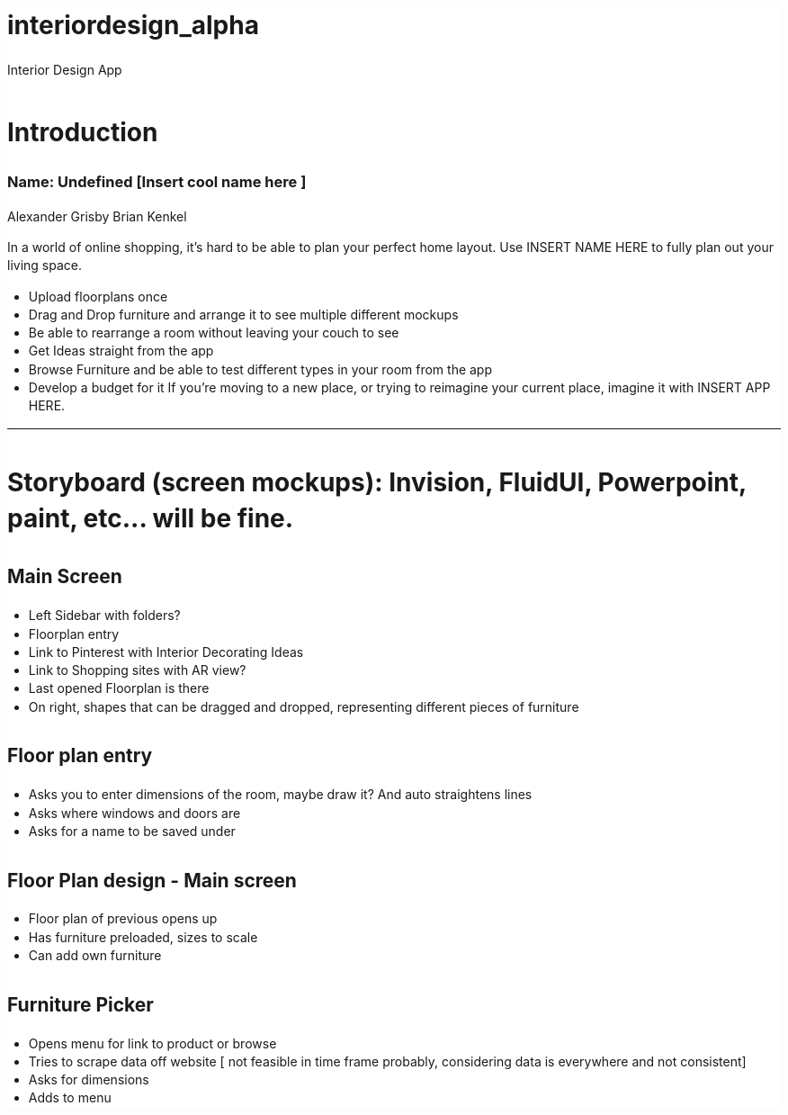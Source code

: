 # interiordesign_alpha
Interior Design App


# Introduction
### Name: Undefined [Insert cool name here ] 
Alexander Grisby
Brian Kenkel

In a world of online shopping, it’s hard to be able to plan your perfect home layout. 
Use INSERT NAME HERE to fully plan out your living space.
+ Upload floorplans once
+ Drag and Drop furniture and arrange it to see multiple different mockups
+ Be able to rearrange a room without leaving your couch to see 
+ Get Ideas straight from the app 
+ Browse Furniture and be able to test different types in your room from the app
+ Develop a budget for it
If you’re moving to a new place, or trying to reimagine your current place, imagine it with INSERT APP HERE.

---
# Storyboard (screen mockups): Invision, FluidUI, Powerpoint, paint, etc... will be fine.
## Main Screen
+ Left Sidebar with folders?
+ Floorplan entry
+ Link to Pinterest with Interior Decorating Ideas
+ Link to Shopping sites with AR view?
+ Last opened Floorplan is there
+ On right, shapes that can be dragged and dropped, representing different pieces of furniture

## Floor plan entry
+ Asks you to enter dimensions of the room, maybe draw it? And auto straightens lines
+ Asks where windows and doors are
+ Asks for a name to be saved under


## Floor Plan design - Main screen
+ Floor plan of previous opens up
+ Has furniture preloaded, sizes to scale
+ Can add own furniture


## Furniture Picker
+ Opens menu for link to product or browse
+ Tries to scrape data off website [ not feasible in time frame probably, considering data is everywhere and not consistent]
+ Asks for dimensions
+ Adds to menu
